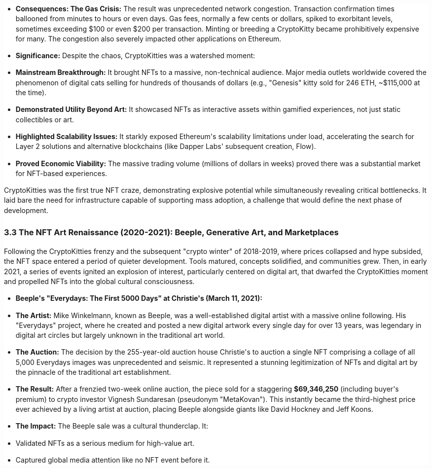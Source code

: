 *   **Consequences: The Gas Crisis:** The result was unprecedented network congestion. Transaction confirmation times ballooned from minutes to hours or even days. Gas fees, normally a few cents or dollars, spiked to exorbitant levels, sometimes exceeding $100 or even $200 per transaction. Minting or breeding a CryptoKitty became prohibitively expensive for many. The congestion also severely impacted other applications on Ethereum.

*   **Significance:** Despite the chaos, CryptoKitties was a watershed moment:

*   **Mainstream Breakthrough:** It brought NFTs to a massive, non-technical audience. Major media outlets worldwide covered the phenomenon of digital cats selling for hundreds of thousands of dollars (e.g., "Genesis" kitty sold for 246 ETH, ~$115,000 at the time).

*   **Demonstrated Utility Beyond Art:** It showcased NFTs as interactive assets within gamified experiences, not just static collectibles or art.

*   **Highlighted Scalability Issues:** It starkly exposed Ethereum's scalability limitations under load, accelerating the search for Layer 2 solutions and alternative blockchains (like Dapper Labs' subsequent creation, Flow).

*   **Proved Economic Viability:** The massive trading volume (millions of dollars in weeks) proved there was a substantial market for NFT-based experiences.

CryptoKitties was the first true NFT craze, demonstrating explosive potential while simultaneously revealing critical bottlenecks. It laid bare the need for infrastructure capable of supporting mass adoption, a challenge that would define the next phase of development.

### 3.3 The NFT Art Renaissance (2020-2021): Beeple, Generative Art, and Marketplaces

Following the CryptoKitties frenzy and the subsequent "crypto winter" of 2018-2019, where prices collapsed and hype subsided, the NFT space entered a period of quieter development. Tools matured, concepts solidified, and communities grew. Then, in early 2021, a series of events ignited an explosion of interest, particularly centered on digital art, that dwarfed the CryptoKitties moment and propelled NFTs into the global cultural consciousness.

*   **Beeple's "Everydays: The First 5000 Days" at Christie's (March 11, 2021):**

*   **The Artist:** Mike Winkelmann, known as Beeple, was a well-established digital artist with a massive online following. His "Everydays" project, where he created and posted a new digital artwork every single day for over 13 years, was legendary in digital art circles but largely unknown in the traditional art world.

*   **The Auction:** The decision by the 255-year-old auction house Christie's to auction a single NFT comprising a collage of all 5,000 Everydays images was unprecedented and seismic. It represented a stunning legitimization of NFTs and digital art by the pinnacle of the traditional art establishment.

*   **The Result:** After a frenzied two-week online auction, the piece sold for a staggering **$69,346,250** (including buyer's premium) to crypto investor Vignesh Sundaresan (pseudonym "MetaKovan"). This instantly became the third-highest price ever achieved by a living artist at auction, placing Beeple alongside giants like David Hockney and Jeff Koons.

*   **The Impact:** The Beeple sale was a cultural thunderclap. It:

*   Validated NFTs as a serious medium for high-value art.

*   Captured global media attention like no NFT event before it.
